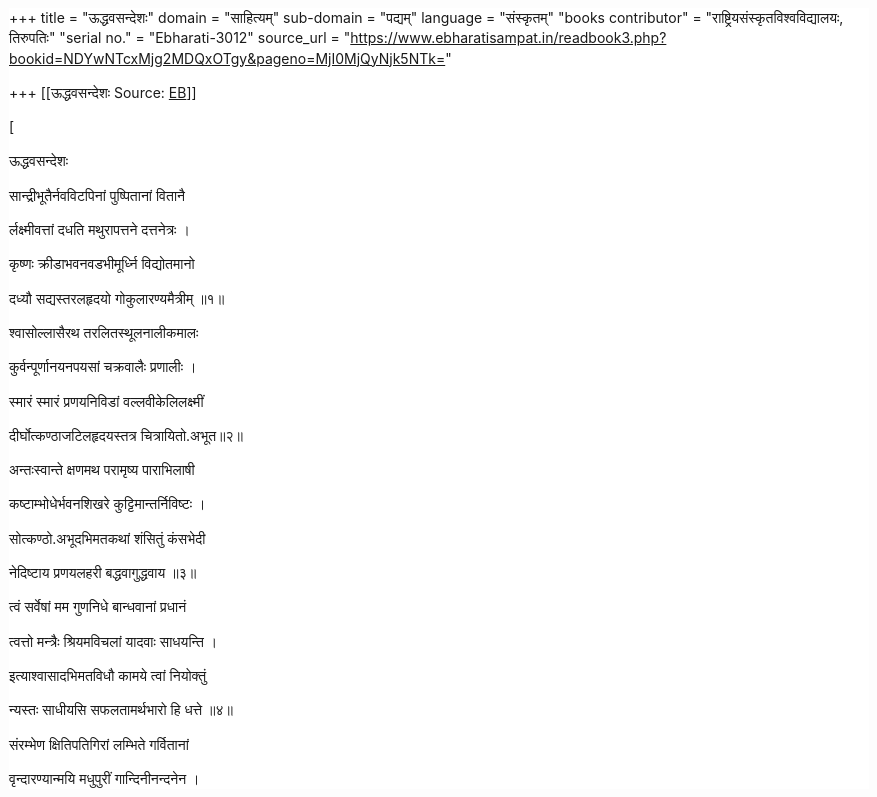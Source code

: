 +++
title = "ऊद्धवसन्देशः"
domain = "साहित्यम्"
sub-domain = "पद्यम्"
language = "संस्कृतम्"
"books contributor" = "राष्ट्रियसंस्कृतविश्वविद्यालयः, तिरुपतिः"
"serial no." = "Ebharati-3012"
source_url = "https://www.ebharatisampat.in/readbook3.php?bookid=NDYwNTcxMjg2MDQxOTgy&pageno=MjI0MjQyNjk5NTk="

+++
[[ऊद्धवसन्देशः	Source: [EB](https://www.ebharatisampat.in/readbook3.php?bookid=NDYwNTcxMjg2MDQxOTgy&pageno=MjI0MjQyNjk5NTk=)]]

\[



ऊद्धवसन्देशः





सान्द्रीभूतैर्नवविटपिनां पुष्पितानां वितानै

र्लक्ष्मीवत्तां दधति मथुरापत्तने दत्तनेत्रः ।

कृष्णः क्रीडाभवनवडभीमूर्ध्नि विद्योतमानो

दध्यौ सद्यस्तरलहृदयो गोकुलारण्यमैत्रीम् ॥१॥



श्वासोल्लासैरथ तरलितस्थूलनालीकमालः

कुर्वन्पूर्णानयनपयसां चक्रवालैः प्रणालीः ।

स्मारं स्मारं प्रणयनिविडां वल्लवीकेलिलक्ष्मीं

दीर्घोत्कण्ठाजटिलहृदयस्तत्र चित्रायितो.अभूत॥२॥



अन्तःस्वान्ते क्षणमथ परामृष्य पाराभिलाषी

कष्टाम्भोधेर्भवनशिखरे कुट्टिमान्तर्निविष्टः ।

सोत्कण्ठो.अभूदभिमतकथां शंसितुं कंसभेदी

नेदिष्टाय प्रणयलहरी बद्धवागुद्धवाय ॥३॥



त्वं सर्वेषां मम गुणनिधे बान्धवानां प्रधानं

त्वत्तो मन्त्रैः श्रियमविचलां यादवाः साधयन्ति ।

इत्याश्वासादभिमतविधौ कामये त्वां नियोक्तुं

न्यस्तः साधीयसि सफलतामर्थभारो हि धत्ते ॥४॥



संरम्भेण क्षितिपतिगिरां लम्भिते गर्वितानां

वृन्दारण्यान्मयि मधुपुरीं गान्दिनीनन्दनेन ।

